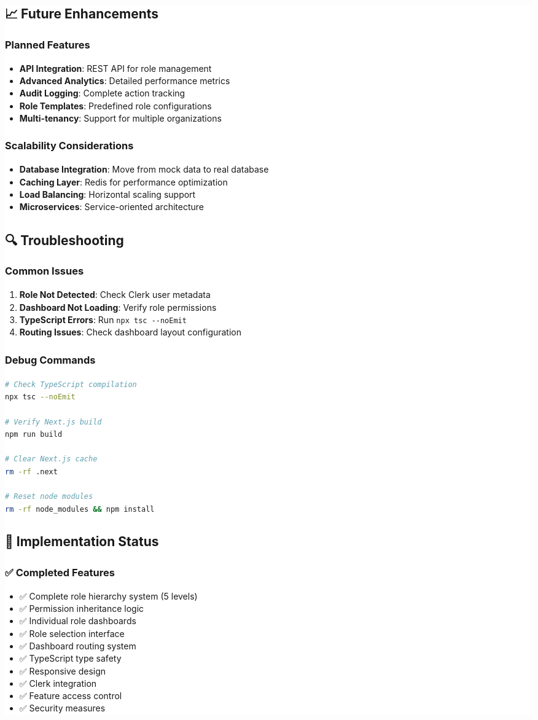 ## 📈 Future Enhancements

### Planned Features
- **API Integration**: REST API for role management
- **Advanced Analytics**: Detailed performance metrics
- **Audit Logging**: Complete action tracking
- **Role Templates**: Predefined role configurations
- **Multi-tenancy**: Support for multiple organizations

### Scalability Considerations
- **Database Integration**: Move from mock data to real database
- **Caching Layer**: Redis for performance optimization
- **Load Balancing**: Horizontal scaling support
- **Microservices**: Service-oriented architecture

## 🔍 Troubleshooting

### Common Issues
1. **Role Not Detected**: Check Clerk user metadata
2. **Dashboard Not Loading**: Verify role permissions
3. **TypeScript Errors**: Run `npx tsc --noEmit`
4. **Routing Issues**: Check dashboard layout configuration

### Debug Commands
```bash
# Check TypeScript compilation
npx tsc --noEmit

# Verify Next.js build
npm run build

# Clear Next.js cache
rm -rf .next

# Reset node modules
rm -rf node_modules && npm install
```

## 🎉 Implementation Status

### ✅ Completed Features
- ✅ Complete role hierarchy system (5 levels)
- ✅ Permission inheritance logic
- ✅ Individual role dashboards
- ✅ Role selection interface
- ✅ Dashboard routing system
- ✅ TypeScript type safety
- ✅ Responsive design
- ✅ Clerk integration
- ✅ Feature access control
- ✅ Security measures
